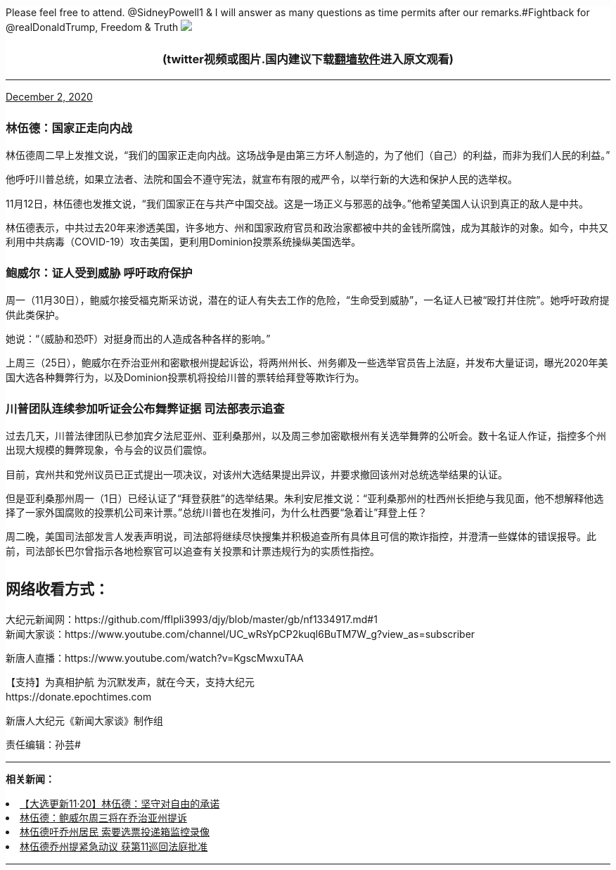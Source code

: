 <p>Please feel free to attend. <ahref="https://twitter.com/SidneyPowell1?ref_src=twsrc%5Etfw">@SidneyPowell1</a> &amp; I will answer as many questions as time permits after our remarks.<ahref="https://twitter.com/hashtag/Fightback?src=hash&amp;ref_src=twsrc%5Etfw">#Fightback</a> for <ahref="https://twitter.com/realDonaldTrump?ref_src=twsrc%5Etfw">@realDonaldTrump</a>, Freedom &amp; Truth <ahref="https://t.co/RC4JWkU1GB"></a><img width="600" src="https://raw.githubusercontent.com/fflpli3993/www/master/t/ntdtv/twitter.jpg" ><h3 align=center>(twitter视频或图片.国内建议下载<a href="https://github.com/fflpli3993/www/blob/master/README.md#8">翻墙软件</a>进入原文观看)</h3><hr><a href="RC4JWkU1GB</a></p>
<p>— Lin Wood (@LLinWood) <ahref="https://twitter.com/LLinWood/status/1333928103480012800?ref_src=twsrc%5Etfw">December 2, 2020</a></p></blockquote>
<p><a async src="https://platform.twitter.com/widgets.js" charset="utf-8"></a></p>
<h3>林伍德：国家正走向内战</h3>
<p>林伍德周二早上发推文说，“我们的国家正走向内战。这场战争是由第三方坏人制造的，为了他们（自己）的利益，而非为我们人民的利益。”</p>
<p>他呼吁川普总统，如果立法者、法院和国会不遵守宪法，就宣布有限的戒严令，以举行新的大选和保护人民的选举权。</p>
<p>11月12日，林伍德也发推文说，“我们国家正在与共产中国交战。这是一场正义与邪恶的战争。”他希望美国人认识到真正的敌人是中共。</p>
<p>林伍德表示，中共过去20年来渗透美国，许多地方、州和国家政府官员和政治家都被中共的金钱所腐蚀，成为其敲诈的对象。如今，中共又利用中共病毒（COVID-19）攻击美国，更利用Dominion投票系统操纵美国选举。</p>
<h3>鲍威尔：证人受到威胁 呼吁政府保护</h3>
<p>周一（11月30日），鲍威尔接受福克斯采访说，潜在的证人有失去工作的危险，“生命受到威胁”，一名证人已被“殴打并住院”。她呼吁政府提供此类保护。</p>
<p>她说：“（威胁和恐吓）对挺身而出的人造成各种各样的影响。”</p>
<p>上周三（25日），鲍威尔在乔治亚州和密歇根州提起诉讼，将两州州长、州务卿及一些选举官员告上法庭，并发布大量证词，曝光2020年美国大选各种舞弊行为，以及Dominion投票机将投给川普的票转给拜登等欺诈行为。</p>
<h3>川普团队连续参加听证会公布舞弊证据 司法部表示追查</h3>
<p>过去几天，川普法律团队已参加宾夕法尼亚州、亚利桑那州，以及周三参加密歇根州有关选举舞弊的公听会。数十名证人作证，指控多个州出现大规模的舞弊现象，令与会的议员们震惊。</p>
<p>目前，宾州共和党州议员已正式提出一项决议，对该州大选结果提出异议，并要求撤回该州对总统选举结果的认证。</p>
<p>但是亚利桑那州周一（1日）已经认证了“拜登获胜”的选举结果。朱利安尼推文说：“亚利桑那州的杜西州长拒绝与我见面，他不想解释他选择了一家外国腐败的投票机公司来计票。”总统川普也在发推问，为什么杜西要“急着让”拜登上任？</p>
<p>周二晚，美国司法部发言人发表声明说，司法部将继续尽快搜集并积极追查所有具体且可信的欺诈指控，并澄清一些媒体的错误报导。此前，司法部长巴尔曾指示各地检察官可以追查有关投票和计票违规行为的实质性指控。</p>
<h2><strong>网络收看方式：</strong></h2>
<p>大纪元新闻网：<ahref="https://github.com/fflpli3993/djy/blob/master/gb/nf1334917.md#1" target="_blank" rel="noopener noreferrer">https://github.com/fflpli3993/djy/blob/master/gb/nf1334917.md#1</a><br />
<ahref="https://github.com/fflpli3993/djy/blob/master/gb/tag/%e6%96%b0%e8%81%9e%e5%a4%a7%e5%ae%b6%e8%ab%87.md#1">新闻大家谈</a>：<ahref="https://www.youtube.com/c/%E4%BB%8A%E6%97%A5%E7%86%B1%E9%BB%9E/featured?view_as=subscriber">https://www.youtube.com/channel/UC_wRsYpCP2kuql6BuTM7W_g?view_as=subscriber</a></p>
<p>新唐人直播：<ahref="https://www.youtube.com/watch?v=mhwApCsaKQc">https://www.youtube.com/watch?v=KgscMwxuTAA</a></p>
<p>【支持】为真相护航 为沉默发声，就在今天，支持大纪元<br />
<ahref="https://donate.epochtimes.com/" target="_blank" rel="noopener noreferrer">https://donate.epo</a><ahref="https://donate.epochtimes.com/" target="_blank" rel="noopener noreferrer">chtimes.com</a></p>
<p>新唐人大纪元《<ahref="https://github.com/fflpli3993/djy/blob/master/gb/tag/%e6%96%b0%e8%81%9e%e5%a4%a7%e5%ae%b6%e8%ab%87.md#1">新闻大家谈</a>》制作组</p>
<p>责任编辑：孙芸#</p>
	
<hr>


<strong>相关新闻：</strong>
<li><a href="https://github.com/fflpli3993/djy/blob/master/gb/20/11/20/n12563284.md#1">【大选更新11·20】林伍德：坚守对自由的承诺</a></li>
<li><a href="https://github.com/fflpli3993/djy/blob/master/gb/20/11/24/n12572978.md#1">林伍德：鲍威尔周三将在乔治亚州提诉</a></li>
<li><a href="https://github.com/fflpli3993/djy/blob/master/gb/20/11/25/n12575288.md#1">林伍德吁乔州居民 索要选票投递箱监控录像</a></li>
<li><a href="https://github.com/fflpli3993/djy/blob/master/gb/20/11/26/n12577025.md#1">林伍德乔州提紧急动议 获第11巡回法庭批准</a></li>
<hr>
